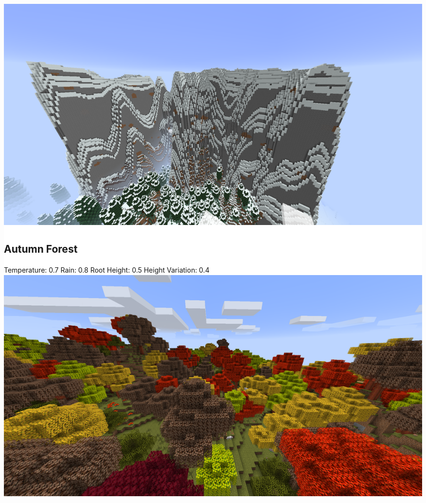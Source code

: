 ![](/docs/images/bop/alps.png)

## Autumn Forest
Temperature: 0.7
Rain: 0.8
Root Height: 0.5
Height Variation: 0.4
![](/docs/images/ebxxl/autumn_forest.png)
